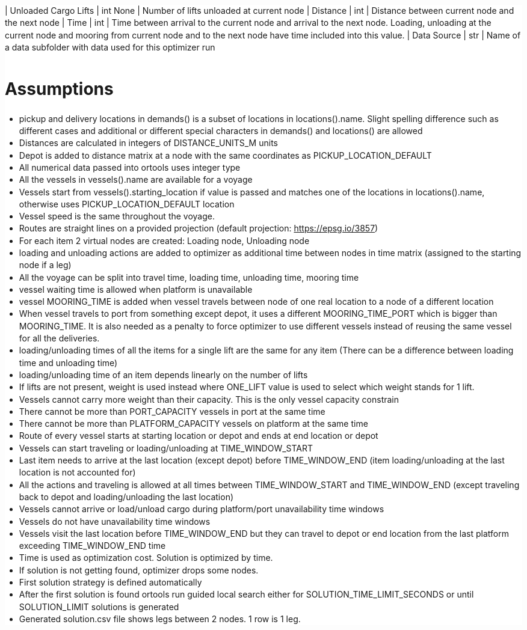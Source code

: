 | Unloaded Cargo Lifts  | int None              | Number of lifts unloaded at current node
| Distance              | int                   | Distance between current node and the next node
| Time                  | int                   | Time between arrival to the current node and arrival to the next node. Loading, unloading at the current node and mooring from current node and to the next node have time included into this value.
| Data Source           | str                   | Name of a data subfolder with data used for this optimizer run

# Assumptions
- pickup and delivery locations in demands() is a subset of locations in locations().name. Slight spelling difference such as different cases and additional or different special characters in demands() and locations() are allowed 
- Distances are calculated in integers of DISTANCE_UNITS_M units
- Depot is added to distance matrix at a node with the same coordinates as PICKUP_LOCATION_DEFAULT
- All numerical data passed into ortools uses integer type 
- All the vessels in vessels().name are available for a voyage
- Vessels start from vessels().starting_location if value is passed and matches one of the locations in locations().name, otherwise uses PICKUP_LOCATION_DEFAULT location
- Vessel speed is the same throughout the voyage.
- Routes are straight lines on a provided projection (default projection: https://epsg.io/3857)
- For each item 2 virtual nodes are created: Loading node, Unloading node
- loading and unloading actions are added to optimizer as additional time between nodes in time matrix (assigned to the starting node if a leg)
- All the voyage can be split into travel time, loading time, unloading time, mooring time
- vessel waiting time is allowed when platform is unavailable
- vessel MOORING_TIME is added when vessel travels between node of one real location to a node of a different location
- When vessel travels to port from something except depot, it uses a different MOORING_TIME_PORT which is bigger than MOORING_TIME. It is also needed as a penalty to force optimizer to use different vessels instead of reusing the same vessel for all the deliveries.
- loading/unloading times of all the items for a single lift are the same for any item (There can be a difference between loading time and unloading time)
- loading/unloading time of an item depends linearly on the number of lifts
- If lifts are not present, weight is used instead where ONE_LIFT value is used to select which weight stands for 1 lift.
- Vessels cannot carry more weight than their capacity. This is the only vessel capacity constrain
- There cannot be more than PORT_CAPACITY vessels in port at the same time
- There cannot be more than PLATFORM_CAPACITY vessels on platform at the same time
- Route of every vessel starts at starting location or depot and ends at end location or depot
- Vessels can start traveling or loading/unloading at TIME_WINDOW_START
- Last item needs to arrive at the last location (except depot) before TIME_WINDOW_END (item loading/unloading at the last location is not accounted for)
- All the actions and traveling is allowed at all times between TIME_WINDOW_START and TIME_WINDOW_END (except traveling back to depot and loading/unloading the last location)
- Vessels cannot arrive or load/unload cargo during platform/port unavailability time windows
- Vessels do not have unavailability time windows
- Vessels visit the last location before TIME_WINDOW_END but they can travel to depot or end location from the last platform exceeding TIME_WINDOW_END time
- Time is used as optimization cost. Solution is optimized by time.
- If solution is not getting found, optimizer drops some nodes.
- First solution strategy is defined automatically
- After the first solution is found ortools run guided local search either for SOLUTION_TIME_LIMIT_SECONDS or until SOLUTION_LIMIT solutions is generated
- Generated solution.csv file shows legs between 2 nodes. 1 row is 1 leg.
